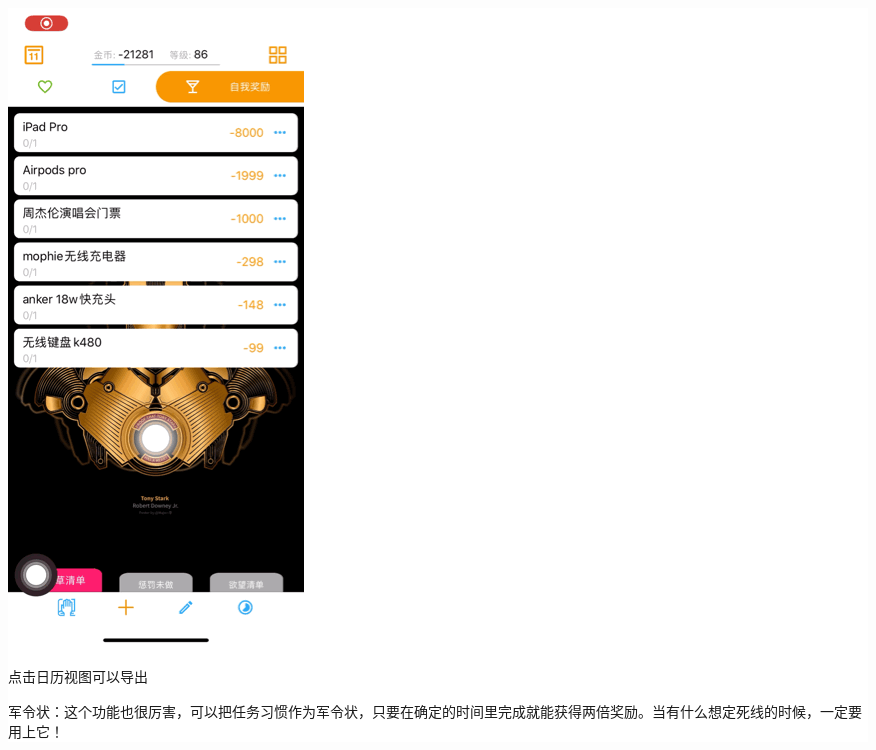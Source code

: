 ![%E3%80%8C%E6%88%90%E6%95%91%E3%80%8D%E7%B3%BB%E7%BB%9F%E4%B9%8B%E5%90%8E%EF%BC%8C%E6%88%91%E7%9A%842019%E5%B9%B4%E8%AE%A1%E5%88%92%E8%90%BD%E5%9C%B0%E6%80%9D%E8%B7%AF%20a1fb6d48627142e184f0d4ea177ddae1/3a3fbe0a533718f24ce5c2c0faf94eca.gif](%E3%80%8C%E6%88%90%E6%95%91%E3%80%8D%E7%B3%BB%E7%BB%9F%E4%B9%8B%E5%90%8E%EF%BC%8C%E6%88%91%E7%9A%842019%E5%B9%B4%E8%AE%A1%E5%88%92%E8%90%BD%E5%9C%B0%E6%80%9D%E8%B7%AF%20a1fb6d48627142e184f0d4ea177ddae1/3a3fbe0a533718f24ce5c2c0faf94eca.gif)

点击日历视图可以导出

军令状：这个功能也很厉害，可以把任务习惯作为军令状，只要在确定的时间里完成就能获得两倍奖励。当有什么想定死线的时候，一定要用上它！
